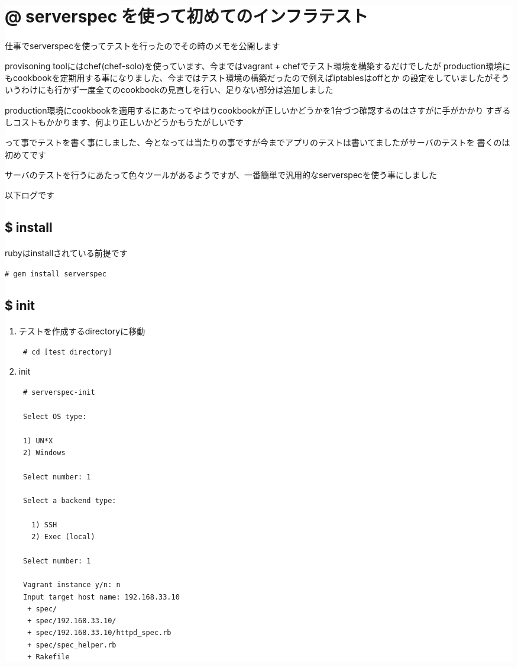 @ serverspec を使って初めてのインフラテスト
====

仕事でserverspecを使ってテストを行ったのでその時のメモを公開します

provisoning toolにはchef(chef-solo)を使っています、今まではvagrant + chefでテスト環境を構築するだけでしたが
production環境にもcookbookを定期用する事になりました、今まではテスト環境の構築だったので例えばiptablesはoffとか
の設定をしていましたがそういうわけにも行かず一度全てのcookbookの見直しを行い、足りない部分は追加しました

production環境にcookbookを適用するにあたってやはりcookbookが正しいかどうかを1台づつ確認するのはさすがに手がかかり
すぎるしコストもかかります、何より正しいかどうかもうたがしいです

って事でテストを書く事にしました、今となっては当たりの事ですが今までアプリのテストは書いてましたがサーバのテストを
書くのは初めてです

サーバのテストを行うにあたって色々ツールがあるようですが、一番簡単で汎用的なserverspecを使う事にしました

以下ログです

$ install 
----

rubyはinstallされている前提です

    # gem install serverspec

$ init
----

1. テストを作成するdirectoryに移動

        # cd [test directory]

2. init 

        # serverspec-init
        
        Select OS type:
        
        1) UN*X
        2) Windows
        
        Select number: 1
        
        Select a backend type:
        
          1) SSH
          2) Exec (local)
        
        Select number: 1
        
        Vagrant instance y/n: n
        Input target host name: 192.168.33.10
         + spec/
         + spec/192.168.33.10/
         + spec/192.168.33.10/httpd_spec.rb
         + spec/spec_helper.rb
         + Rakefile
